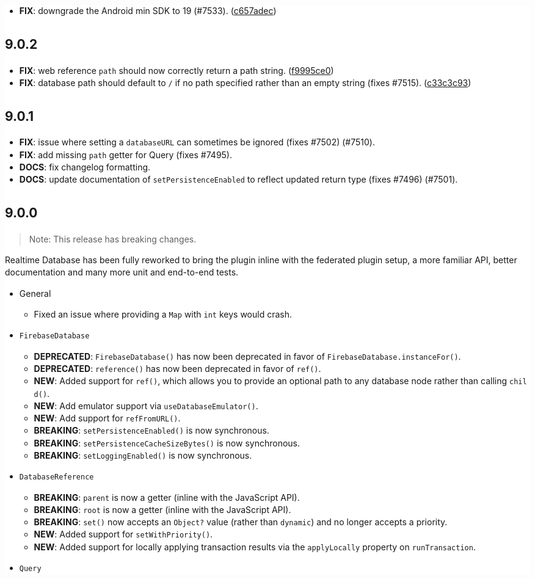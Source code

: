  - **FIX**: downgrade the Android min SDK to 19 (#7533). ([c657adec](https://github.com/firebase/flutterfire/commit/c657adeca078a83ad7157eba91179f3e3ddb5001))

## 9.0.2

 - **FIX**: web reference `path` should now correctly return a path string. ([f9995ce0](https://github.com/firebase/flutterfire/commit/f9995ce043d8d60d1e74077064f0df2226291738))
 - **FIX**: database path should default to `/` if no path specified rather than an empty string (fixes #7515). ([c33c3c93](https://github.com/firebase/flutterfire/commit/c33c3c931d7e4c654dd0b2cd23d800b43192d95d))

## 9.0.1

 - **FIX**: issue where setting a `databaseURL` can sometimes be ignored (fixes #7502) (#7510).
 - **FIX**: add missing `path` getter for Query (fixes #7495).
 - **DOCS**: fix changelog formatting.
 - **DOCS**: update documentation of `setPersistenceEnabled` to reflect updated return type (fixes #7496) (#7501).

## 9.0.0

> Note: This release has breaking changes.

Realtime Database has been fully reworked to bring the plugin inline with the federated plugin
setup, a more familiar API, better documentation and many more unit and end-to-end tests.

- General

  - Fixed an issue where providing a `Map` with `int` keys would crash.

- `FirebaseDatabase`

  - **DEPRECATED**: `FirebaseDatabase()` has now been deprecated in favor of `FirebaseDatabase.instanceFor()`.
  - **DEPRECATED**: `reference()` has now been deprecated in favor of `ref()`.
  - **NEW**: Added support for `ref()`, which allows you to provide an optional path to any database node rather than calling `child()`.
  - **NEW**: Add emulator support via `useDatabaseEmulator()`.
  - **NEW**: Add support for `refFromURL()`.
  - **BREAKING**: `setPersistenceEnabled()` is now synchronous.
  - **BREAKING**: `setPersistenceCacheSizeBytes()` is now synchronous.
  - **BREAKING**: `setLoggingEnabled()` is now synchronous.

- `DatabaseReference`

  - **BREAKING**: `parent` is now a getter (inline with the JavaScript API).
  - **BREAKING**: `root` is now a getter (inline with the JavaScript API).
  - **BREAKING**: `set()` now accepts an `Object?` value (rather than `dynamic`) and no longer accepts a priority.
  - **NEW**: Added support for `setWithPriority()`.
  - **NEW**: Added support for locally applying transaction results via the `applyLocally` property on `runTransaction`.

- `Query`
